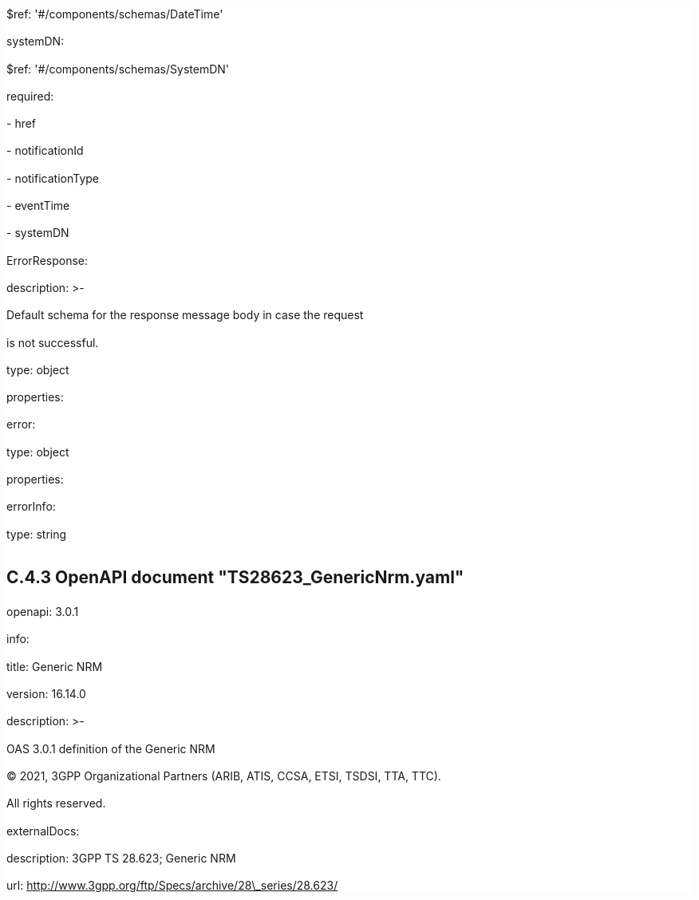 \$ref: \'\#/components/schemas/DateTime\'

systemDN:

\$ref: \'\#/components/schemas/SystemDN\'

required:

\- href

\- notificationId

\- notificationType

\- eventTime

\- systemDN

ErrorResponse:

description: \>-

Default schema for the response message body in case the request

is not successful.

type: object

properties:

error:

type: object

properties:

errorInfo:

type: string

C.4.3 OpenAPI document \"TS28623\_GenericNrm.yaml\"
---------------------------------------------------

openapi: 3.0.1

info:

title: Generic NRM

version: 16.14.0

description: \>-

OAS 3.0.1 definition of the Generic NRM

© 2021, 3GPP Organizational Partners (ARIB, ATIS, CCSA, ETSI, TSDSI,
TTA, TTC).

All rights reserved.

externalDocs:

description: 3GPP TS 28.623; Generic NRM

url: http://www.3gpp.org/ftp/Specs/archive/28\_series/28.623/
